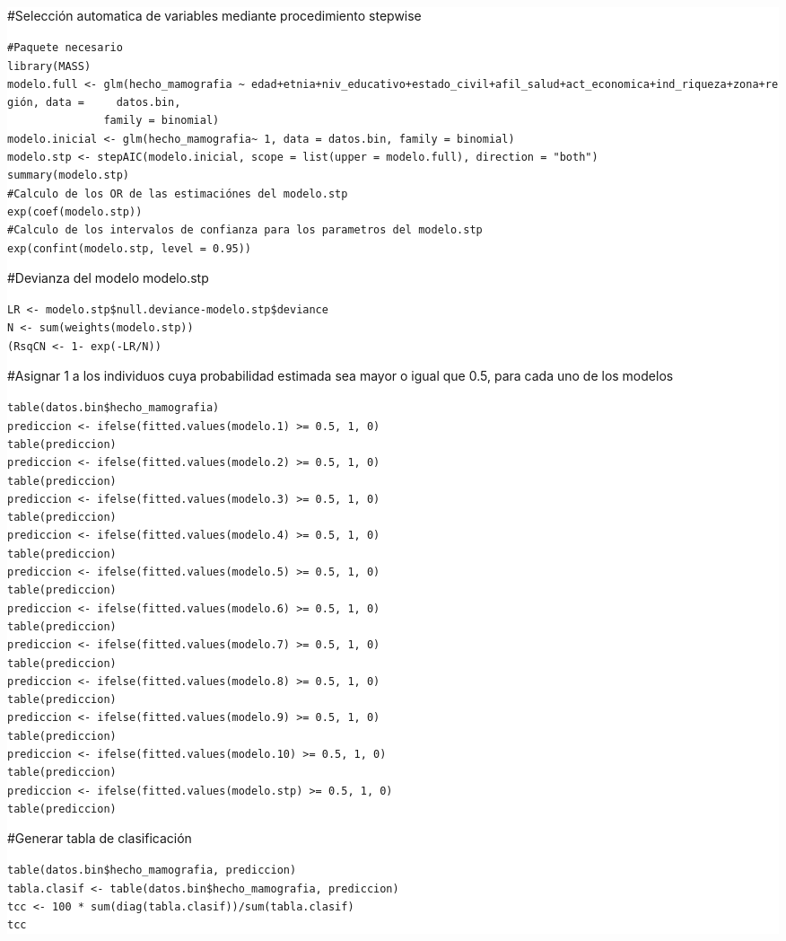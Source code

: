 #Selección automatica de variables mediante procedimiento stepwise

    #Paquete necesario
    library(MASS)
    modelo.full <- glm(hecho_mamografia ~ edad+etnia+niv_educativo+estado_civil+afil_salud+act_economica+ind_riqueza+zona+región, data =     datos.bin,
                   family = binomial)
    modelo.inicial <- glm(hecho_mamografia~ 1, data = datos.bin, family = binomial)
    modelo.stp <- stepAIC(modelo.inicial, scope = list(upper = modelo.full), direction = "both")
    summary(modelo.stp)
    #Calculo de los OR de las estimaciónes del modelo.stp
    exp(coef(modelo.stp))
    #Calculo de los intervalos de confianza para los parametros del modelo.stp
    exp(confint(modelo.stp, level = 0.95))

#Devianza del modelo modelo.stp

    LR <- modelo.stp$null.deviance-modelo.stp$deviance
    N <- sum(weights(modelo.stp))
    (RsqCN <- 1- exp(-LR/N))

#Asignar 1 a los individuos cuya probabilidad estimada sea mayor o igual que 0.5, para cada uno de los modelos

    table(datos.bin$hecho_mamografia)
    prediccion <- ifelse(fitted.values(modelo.1) >= 0.5, 1, 0)
    table(prediccion)
    prediccion <- ifelse(fitted.values(modelo.2) >= 0.5, 1, 0)
    table(prediccion)
    prediccion <- ifelse(fitted.values(modelo.3) >= 0.5, 1, 0)
    table(prediccion)
    prediccion <- ifelse(fitted.values(modelo.4) >= 0.5, 1, 0)
    table(prediccion)
    prediccion <- ifelse(fitted.values(modelo.5) >= 0.5, 1, 0)
    table(prediccion)
    prediccion <- ifelse(fitted.values(modelo.6) >= 0.5, 1, 0)
    table(prediccion)
    prediccion <- ifelse(fitted.values(modelo.7) >= 0.5, 1, 0)
    table(prediccion)
    prediccion <- ifelse(fitted.values(modelo.8) >= 0.5, 1, 0)
    table(prediccion)
    prediccion <- ifelse(fitted.values(modelo.9) >= 0.5, 1, 0)
    table(prediccion)
    prediccion <- ifelse(fitted.values(modelo.10) >= 0.5, 1, 0)
    table(prediccion)
    prediccion <- ifelse(fitted.values(modelo.stp) >= 0.5, 1, 0)
    table(prediccion)

#Generar tabla de clasificación

    table(datos.bin$hecho_mamografia, prediccion)
    tabla.clasif <- table(datos.bin$hecho_mamografia, prediccion)
    tcc <- 100 * sum(diag(tabla.clasif))/sum(tabla.clasif)
    tcc
